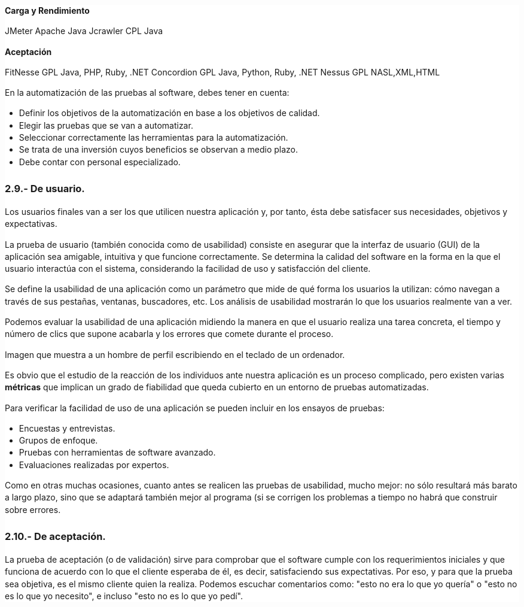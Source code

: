 **Carga y Rendimiento**

JMeter 	Apache 	Java
Jcrawler 	CPL 	Java

**Aceptación**

FitNesse 	GPL 	Java, PHP, Ruby, .NET
Concordion 	GPL 	Java, Python, Ruby, .NET
Nessus 	GPL 	NASL,XML,HTML

En la automatización de las pruebas al software, debes tener en cuenta:

- Definir los objetivos de la automatización en base a los objetivos de calidad.
- Elegir las pruebas que se van a automatizar.
- Seleccionar correctamente las herramientas para la automatización.
- Se trata de una inversión cuyos beneficios se observan a medio plazo.
- Debe contar con personal especializado.

### 2.9.- De usuario.

Los usuarios finales van a ser los que utilicen nuestra aplicación y, por tanto, ésta debe satisfacer sus necesidades, objetivos y expectativas.

La prueba de usuario (también conocida como de usabilidad) consiste en asegurar que la interfaz de usuario (GUI) de la aplicación sea amigable, intuitiva y que funcione correctamente. Se determina la calidad del software en la forma en la que el usuario interactúa con el sistema, considerando la facilidad de uso y satisfacción del cliente.

Se define la usabilidad de una aplicación como un parámetro que mide de qué forma los usuarios la utilizan: cómo navegan a través de sus pestañas, ventanas, buscadores, etc. Los análisis de usabilidad mostrarán lo que los usuarios realmente van a ver.

Podemos evaluar la usabilidad de una aplicación midiendo la manera en que el usuario realiza una tarea concreta, el tiempo y número de clics que supone acabarla y los errores que comete durante el proceso.

Imagen que muestra a un hombre de perfil escribiendo en el teclado de un ordenador.

Es obvio que el estudio de la reacción de los individuos ante nuestra aplicación es un proceso complicado, pero existen varias **métricas** que implican un grado de fiabilidad que queda cubierto en un entorno de pruebas automatizadas.

Para verificar la facilidad de uso de una aplicación se pueden incluir en los ensayos de pruebas:

  - Encuestas y entrevistas.
  - Grupos de enfoque.
  - Pruebas con herramientas de software avanzado.
  - Evaluaciones realizadas por expertos.

Como en otras muchas ocasiones, cuanto antes se realicen las pruebas de usabilidad, mucho mejor: no sólo resultará más barato a largo plazo, sino que se adaptará también mejor al programa (si se corrigen los problemas a tiempo no habrá que construir sobre errores.

### 2.10.- De aceptación.
La prueba de aceptación (o de validación) sirve para comprobar que el software cumple con los requerimientos iniciales y que funciona de acuerdo con lo que el cliente esperaba de él, es decir, satisfaciendo sus expectativas. Por eso, y para que la prueba sea objetiva, es el mismo cliente quien la realiza. Podemos escuchar comentarios como: "esto no era lo que yo quería" o "esto no es lo que yo necesito", e incluso "esto no es lo que yo pedí".

